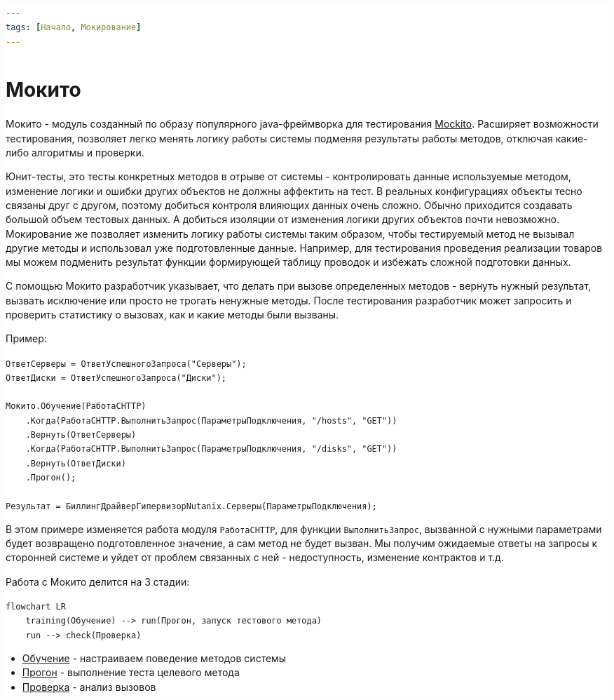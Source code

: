 ```yaml
---
tags: [Начало, Мокирование]
---
```


# Мокито

Мокито - модуль созданный по образу популярного java-фреймворка для тестирования [Mockito](https://site.mockito.org/). Расширяет возможности тестирования, позволяет легко менять логику работы системы подменяя результаты работы методов, отключая какие-либо алгоритмы и проверки.

Юнит-тесты, это тесты конкретных методов в отрыве от системы - контролировать данные используемые методом, изменение логики и ошибки других объектов не должны аффектить на тест.
В реальных конфигурациях объекты тесно связаны друг с другом, поэтому добиться контроля влияющих данных очень сложно. Обычно приходится создавать большой объем тестовых данных. А добиться изоляции от изменения логики других объектов почти невозможно. Мокирование же позволяет изменить логику работы системы таким образом, чтобы тестируемый метод не вызывал другие методы и использовал уже подготовленные данные. Например, для тестирования проведения реализации товаров мы можем подменить результат функции формирующей таблицу проводок и избежать сложной подготовки данных.

С помощью Мокито разработчик указывает, что делать при вызове определенных методов - вернуть нужный результат, вызвать исключение или просто не трогать ненужные методы. После тестирования разработчик может запросить и проверить статистику о вызовах, как и какие методы были вызваны.

Пример:

```bsl
ОтветСерверы = ОтветУспешногоЗапроса("Серверы");
ОтветДиски = ОтветУспешногоЗапроса("Диски");

Мокито.Обучение(РаботаСHTTP)
    .Когда(РаботаСHTTP.ВыполнитьЗапрос(ПараметрыПодключения, "/hosts", "GET"))
    .Вернуть(ОтветСерверы)
    .Когда(РаботаСHTTP.ВыполнитьЗапрос(ПараметрыПодключения, "/disks", "GET"))
    .Вернуть(ОтветДиски)
    .Прогон();

Результат = БиллингДрайверГипервизорNutanix.Серверы(ПараметрыПодключения);
```

В этом примере изменяется работа модуля `РаботаСHTTP`, для функции `ВыполнитьЗапрос`, вызванной с нужными параметрами будет возвращено подготовленное значение, а сам метод не будет вызван.
Мы получим ожидаемые ответы на запросы к сторонней системе и уйдет от проблем связанных с ней - недоступность, изменение контрактов и т.д.

Работа с Мокито делится на 3 стадии:

```mermaid
flowchart LR
    training(Обучение) --> run(Прогон, запуск тестового метода)
    run --> check(Проверка)
```

* [Обучение](#обучение) - настраиваем поведение методов системы
* [Прогон](#прогон) - выполнение теста целевого метода
* [Проверка](#проверка) - анализ вызовов

